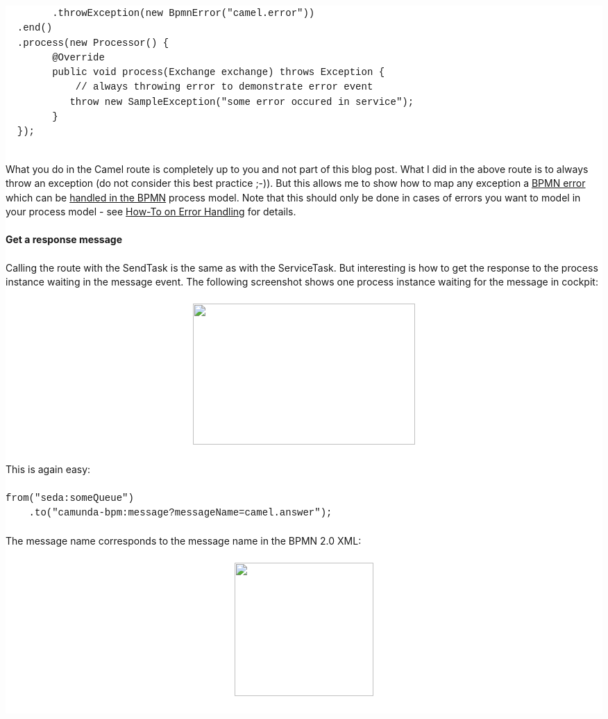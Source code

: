 <span style="font-family: Courier New, Courier, monospace;">&nbsp; &nbsp; &nbsp; &nbsp; .throwException(new BpmnError("camel.error"))</span><br />
<span style="font-family: Courier New, Courier, monospace;">&nbsp; .end()</span><br />
<span style="font-family: 'Courier New', Courier, monospace;">&nbsp; .process(new Processor() { &nbsp; &nbsp; &nbsp; &nbsp;</span><br />
<span style="font-family: Courier New, Courier, monospace;">&nbsp; &nbsp; &nbsp; &nbsp; @Override</span><br />
<span style="font-family: Courier New, Courier, monospace;">&nbsp; &nbsp; &nbsp; &nbsp; public void process(Exchange exchange) throws Exception {</span><br />
<span style="font-family: Courier New, Courier, monospace;">&nbsp; &nbsp; &nbsp; &nbsp; &nbsp; &nbsp; // always throwing error to demonstrate error event</span><br />
<span style="font-family: Courier New, Courier, monospace;">&nbsp; &nbsp; &nbsp; &nbsp; &nbsp; &nbsp;throw new SampleException("some error occured in service");</span><br />
<span style="font-family: Courier New, Courier, monospace;">&nbsp; &nbsp; &nbsp; &nbsp; }</span><br />
<span style="font-family: Courier New, Courier, monospace;">&nbsp; });</span><br />
<div>
<br /></div>
<div>
What you do in the Camel route is completely up to you and not part of this blog post. What I did in the above route is to always throw an exception (do not consider this best practice ;-)). But this allows me to show how to map any exception a <a href="http://docs.camunda.org/latest/guides/user-guide/#process-engine-delegation-code-throwing-bpmn-errors-from-delegation-code">BPMN error</a> which can be <a href="http://docs.camunda.org/latest/api-references/bpmn20/#events-error-events">handled in the BPMN</a> process model. Note that this should only be done in cases of errors you want to model in your process model - see <a href="http://docs.camunda.org/latest/real-life/how-to/#concepts-error-handling">How-To on Error Handling</a> for details.</div>
<div>
<br /></div>
<div>
<b>Get a response message</b></div>
<div>
<br /></div>
<div>
Calling the route with the SendTask is the same as with the ServiceTask. But interesting is how to get the response to the process instance waiting in the message event. The following screenshot shows one process instance waiting for the message in cockpit:</div>
<div>
<br /></div>
<div class="separator" style="clear: both; text-align: center;">
<a href="http://4.bp.blogspot.com/-DLKPcPCYl_A/UkGeBFtLoFI/AAAAAAAAAIA/fP29vq88uWQ/s1600/waiting-process-cockpit.png" imageanchor="1" style="margin-left: 1em; margin-right: 1em;"><img border="0" src="http://4.bp.blogspot.com/-DLKPcPCYl_A/UkGeBFtLoFI/AAAAAAAAAIA/fP29vq88uWQ/s320/waiting-process-cockpit.png" height="203" width="320" /></a></div>
<div>
<br /></div>
<div>
This is again easy:</div>
<div>
<br /></div>
<div>
<div>
<span style="font-family: Courier New, Courier, monospace;">from("seda:someQueue")</span></div>
<div>
<span style="font-family: Courier New, Courier, monospace;">&nbsp; &nbsp; .to("camunda-bpm:message?messageName=camel.answer");&nbsp;</span></div>
</div>
<div>
<br /></div>
<div>
The message name corresponds to the message name in the BPMN 2.0 XML:<br />
<br />
<div class="separator" style="clear: both; text-align: center;">
<a href="http://2.bp.blogspot.com/-0GVHasEU-kI/UkKZkRgEH1I/AAAAAAAAAIc/RBnUDVhJc88/s1600/messageEvent.png" imageanchor="1" style="margin-left: 1em; margin-right: 1em;"><img border="0" src="http://2.bp.blogspot.com/-0GVHasEU-kI/UkKZkRgEH1I/AAAAAAAAAIc/RBnUDVhJc88/s200/messageEvent.png" height="192" width="200" /></a></div>
<br />